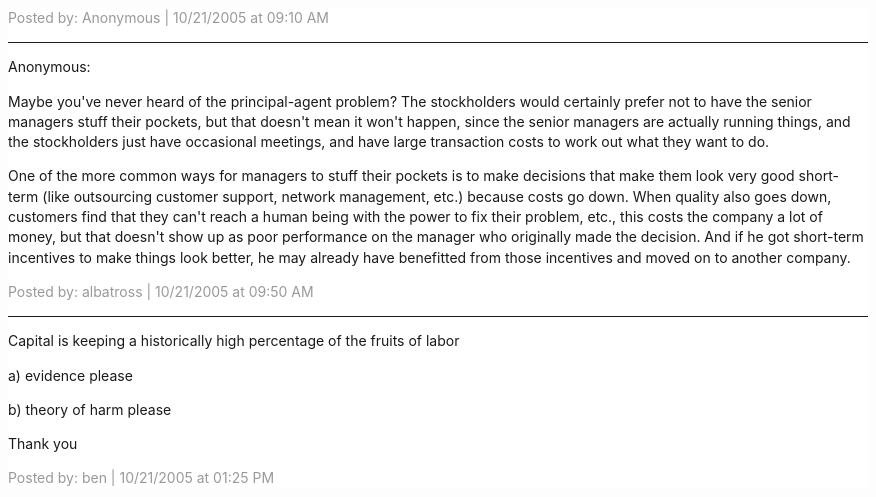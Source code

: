 <span style="color:#999">Posted by: Anonymous | 10/21/2005 at 09:10 AM</span>

---

Anonymous:

Maybe you've never heard of the principal-agent problem?  The stockholders would certainly prefer not to have the senior managers stuff their pockets, but that doesn't mean it won't happen, since the senior managers are actually running things, and the stockholders just have occasional meetings, and have large transaction costs to work out what they want to do.  

One of the more common ways for managers to stuff their pockets is to make decisions that make them look very good short-term (like outsourcing customer support, network management, etc.) because costs go down.  When quality also goes down, customers find that they can't reach a human being with the power to fix their problem, etc., this costs the company a lot of money, but that doesn't show up as poor performance on the manager who originally made the decision.  And if he got short-term incentives to make things look better, he may already have benefitted from those incentives and moved on to another company.

<span style="color:#999">Posted by: albatross | 10/21/2005 at 09:50 AM</span>

---

Capital is keeping a historically high percentage of the fruits of labor

a) evidence please

b) theory of harm please

Thank you

<span style="color:#999">Posted by: ben | 10/21/2005 at 01:25 PM</span>